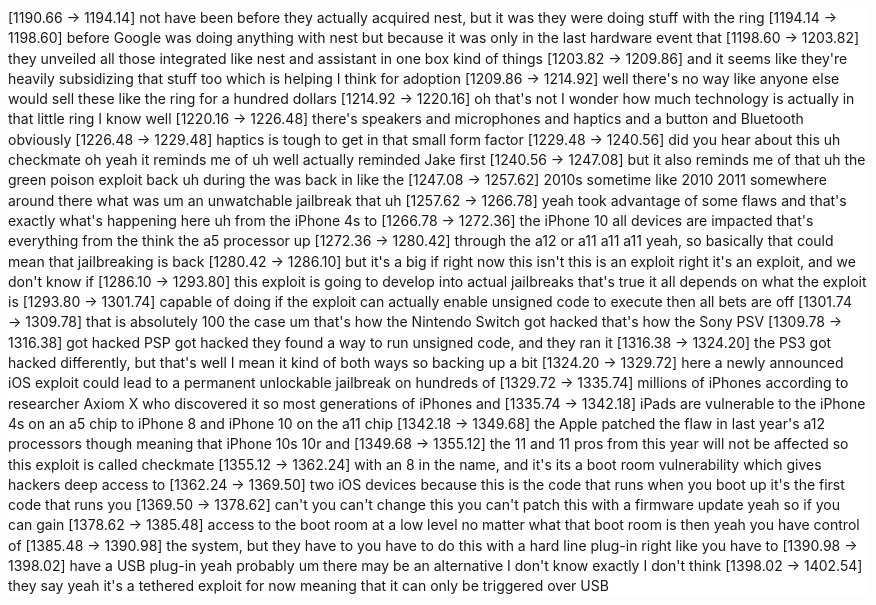 [1190.66 → 1194.14] not have been before they actually acquired nest, but it was they were doing stuff with the ring
[1194.14 → 1198.60] before Google was doing anything with nest but because it was only in the last hardware event that
[1198.60 → 1203.82] they unveiled all those integrated like nest and assistant in one box kind of things
[1203.82 → 1209.86] and it seems like they're heavily subsidizing that stuff too which is helping I think for adoption
[1209.86 → 1214.92] well there's no way like anyone else would sell these like the ring for a hundred dollars
[1214.92 → 1220.16] oh that's not I wonder how much technology is actually in that little ring I know well
[1220.16 → 1226.48] there's speakers and microphones and haptics and a button and Bluetooth obviously
[1226.48 → 1229.48] haptics is tough to get in that small form factor
[1229.48 → 1240.56] did you hear about this uh checkmate oh yeah it reminds me of uh well actually reminded Jake first
[1240.56 → 1247.08] but it also reminds me of that uh the green poison exploit back uh during the was back in like the
[1247.08 → 1257.62] 2010s sometime like 2010 2011 somewhere around there what was um an unwatchable jailbreak that uh
[1257.62 → 1266.78] yeah took advantage of some flaws and that's exactly what's happening here uh from the iPhone 4s to
[1266.78 → 1272.36] the iPhone 10 all devices are impacted that's everything from the think the a5 processor up
[1272.36 → 1280.42] through the a12 or a11 a11 a11 yeah, so basically that could mean that jailbreaking is back
[1280.42 → 1286.10] but it's a big if right now this isn't this is an exploit right it's an exploit, and we don't know if
[1286.10 → 1293.80] this exploit is going to develop into actual jailbreaks that's true it all depends on what the exploit is
[1293.80 → 1301.74] capable of doing if the exploit can actually enable unsigned code to execute then all bets are off
[1301.74 → 1309.78] that is absolutely 100 the case um that's how the Nintendo Switch got hacked that's how the Sony PSV
[1309.78 → 1316.38] got hacked PSP got hacked they found a way to run unsigned code, and they ran it
[1316.38 → 1324.20] the PS3 got hacked differently, but that's well I mean it kind of both ways so backing up a bit
[1324.20 → 1329.72] here a newly announced iOS exploit could lead to a permanent unlockable jailbreak on hundreds of
[1329.72 → 1335.74] millions of iPhones according to researcher Axiom X who discovered it so most generations of iPhones and
[1335.74 → 1342.18] iPads are vulnerable to the iPhone 4s on an a5 chip to iPhone 8 and iPhone 10 on the a11 chip
[1342.18 → 1349.68] the Apple patched the flaw in last year's a12 processors though meaning that iPhone 10s 10r and
[1349.68 → 1355.12] the 11 and 11 pros from this year will not be affected so this exploit is called checkmate
[1355.12 → 1362.24] with an 8 in the name, and it's its a boot room vulnerability which gives hackers deep access to
[1362.24 → 1369.50] two iOS devices because this is the code that runs when you boot up it's the first code that runs you
[1369.50 → 1378.62] can't you can't change this you can't patch this with a firmware update yeah so if you can gain
[1378.62 → 1385.48] access to the boot room at a low level no matter what that boot room is then yeah you have control of
[1385.48 → 1390.98] the system, but they have to you have to do this with a hard line plug-in right like you have to
[1390.98 → 1398.02] have a USB plug-in yeah probably um there may be an alternative I don't know exactly I don't think
[1398.02 → 1402.54] they say yeah it's a tethered exploit for now meaning that it can only be triggered over USB